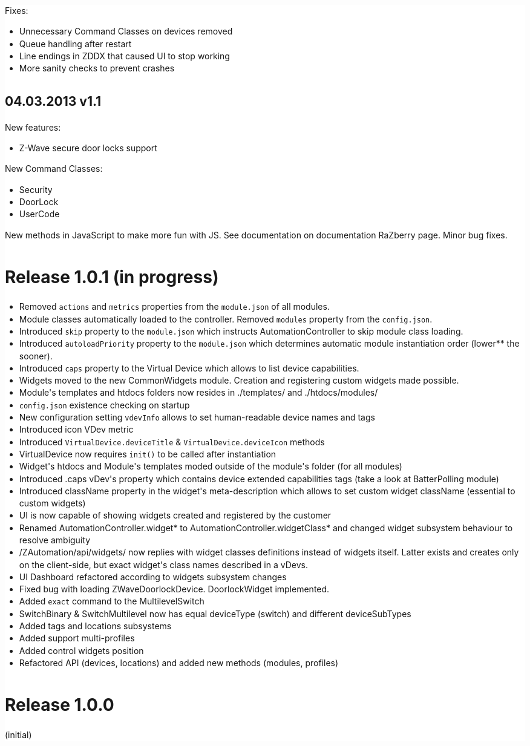 Fixes:
* Unnecessary Command Classes on devices removed
* Queue handling after restart
* Line endings in ZDDX that caused UI to stop working
* More sanity checks to prevent crashes
 

## 04.03.2013 v1.1

New features:
* Z-Wave secure door locks support

New Command Classes:
* Security
* DoorLock
* UserCode

New methods in JavaScript to make more fun with JS. See documentation on documentation RaZberry page.
Minor bug fixes.

# Release 1.0.1 (in progress)

* Removed `actions` and `metrics` properties from the `module.json` of all modules.
* Module classes automatically loaded to the controller. Removed `modules` property from the `config.json`.
* Introduced `skip` property to the `module.json` which instructs AutomationController to skip module class loading.
* Introduced `autoloadPriority` property to the `module.json` which determines automatic module instantiation order (lower** the sooner).
* Introduced `caps` property to the Virtual Device which allows to list device capabilities.
* Widgets moved to the new CommonWidgets module. Creation and registering custom widgets made possible.
* Module's templates and htdocs folders now resides in ./templates/<ModuleName> and ./htdocs/modules/<ModuleName>
* `config.json` existence checking on startup
* New configuration setting `vdevInfo` allows to set human-readable device names and tags
* Introduced icon VDev metric
* Introduced `VirtualDevice.deviceTitle` & `VirtualDevice.deviceIcon` methods
* VirtualDevice now requires `init()` to be called after instantiation
* Widget's htdocs and Module's templates moded outside of the module's folder (for all modules)
* Introduced .caps vDev's property which contains device extended capabilities tags (take a look at BatterPolling module)
* Introduced className property in the widget's meta-description which allows to set custom widget className (essential to custom widgets)
* UI is now capable of showing widgets created and registered by the customer
* Renamed AutomationController.widget* to AutomationController.widgetClass* and changed widget subsystem behaviour to resolve ambiguity
* /ZAutomation/api/widgets/ now replies with widget classes definitions instead of widgets itself. Latter exists and creates only on the client-side, but exact widget's class names described in a vDevs.
* UI Dashboard refactored according to widgets subsystem changes
* Fixed bug with loading ZWaveDoorlockDevice. DoorlockWidget implemented.
* Added `exact` command to the MultilevelSwitch
* SwitchBinary & SwitchMultilevel now has equal deviceType (switch) and different deviceSubTypes
* Added tags and locations subsystems
* Added support multi-profiles
* Added control widgets position
* Refactored API (devices, locations) and added new methods (modules, profiles)

# Release 1.0.0

(initial)
